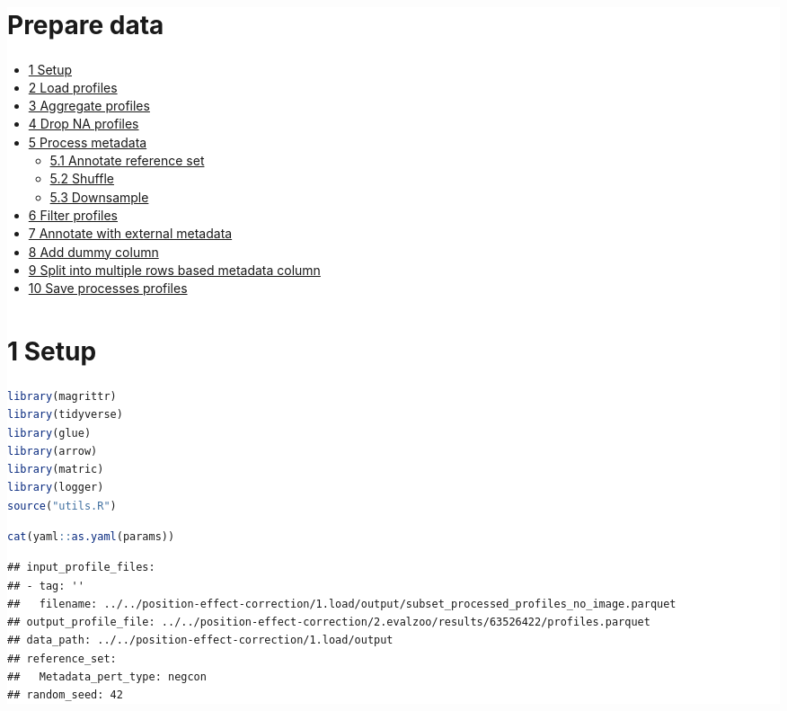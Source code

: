 # Prepare data

- <a href="#1-setup" id="toc-1-setup">1 Setup</a>
- <a href="#2-load-profiles" id="toc-2-load-profiles">2 Load profiles</a>
- <a href="#3-aggregate-profiles" id="toc-3-aggregate-profiles">3
  Aggregate profiles</a>
- <a href="#4-drop-na-profiles" id="toc-4-drop-na-profiles">4 Drop NA
  profiles</a>
- <a href="#5-process-metadata" id="toc-5-process-metadata">5 Process
  metadata</a>
  - <a href="#51-annotate-reference-set"
    id="toc-51-annotate-reference-set">5.1 Annotate reference set</a>
  - <a href="#52-shuffle" id="toc-52-shuffle">5.2 Shuffle</a>
  - <a href="#53-downsample" id="toc-53-downsample">5.3 Downsample</a>
- <a href="#6-filter-profiles" id="toc-6-filter-profiles">6 Filter
  profiles</a>
- <a href="#7-annotate-with-external-metadata"
  id="toc-7-annotate-with-external-metadata">7 Annotate with external
  metadata</a>
- <a href="#8-add-dummy-column" id="toc-8-add-dummy-column">8 Add dummy
  column</a>
- <a href="#9-split-into-multiple-rows-based-metadata-column"
  id="toc-9-split-into-multiple-rows-based-metadata-column">9 Split into
  multiple rows based metadata column</a>
- <a href="#10-save-processes-profiles"
  id="toc-10-save-processes-profiles">10 Save processes profiles</a>

# 1 Setup

```r
library(magrittr)
library(tidyverse)
library(glue)
library(arrow)
library(matric)
library(logger)
source("utils.R")
```

```r
cat(yaml::as.yaml(params))
```

    ## input_profile_files:
    ## - tag: ''
    ##   filename: ../../position-effect-correction/1.load/output/subset_processed_profiles_no_image.parquet
    ## output_profile_file: ../../position-effect-correction/2.evalzoo/results/63526422/profiles.parquet
    ## data_path: ../../position-effect-correction/1.load/output
    ## reference_set:
    ##   Metadata_pert_type: negcon
    ## random_seed: 42